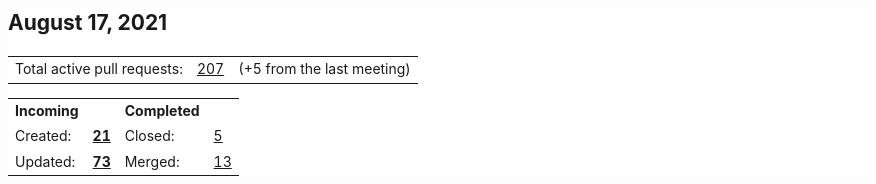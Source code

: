 
## August 17, 2021


<table>
  <tr>
   <td>Total active pull requests:
   </td>
   <td><a href="https://github.com/kubernetes/kubernetes/pulls?q=repo%3Akubernetes%2Fkubernetes+type%3Apr+label%3Asig%2Fnode+is%3Aopen+">207</a>
   </td>
   <td>(+5 from the last meeting)
   </td>
  </tr>
</table>



<table>
  <tr>
   <td><strong>Incoming</strong>
   </td>
   <td>
   </td>
   <td><strong>Completed</strong>
   </td>
   <td>
   </td>
  </tr>
  <tr>
   <td>Created:
   </td>
   <td><strong><a href="https://github.com/kubernetes/kubernetes/pulls?q=repo%3Akubernetes%2Fkubernetes+type%3Apr+label%3Asig%2Fnode++created%3A2021-08-10T17%3A00%3A00%2B0000..2021-08-17T16%3A50%3A52%2B0000">21</a></strong>
   </td>
   <td>Closed:
   </td>
   <td><a href="https://github.com/kubernetes/kubernetes/pulls?q=repo%3Akubernetes%2Fkubernetes+type%3Apr+label%3Asig%2Fnode++is%3Aunmerged+closed%3A2021-08-10T17%3A00%3A00%2B0000..2021-08-17T16%3A50%3A52%2B0000">5</a>
   </td>
  </tr>
  <tr>
   <td>Updated:
   </td>
   <td><strong><a href="https://github.com/kubernetes/kubernetes/pulls?q=repo%3Akubernetes%2Fkubernetes+type%3Apr+label%3Asig%2Fnode+updated%3A2021-08-10T17%3A00%3A00%2B0000..2021-08-17T16%3A50%3A52%2B0000+created%3A%3C2021-08-10T17%3A00%3A00%2B0000">73</a></strong>
   </td>
   <td>Merged:
   </td>
   <td><a href="https://github.com/kubernetes/kubernetes/pulls?q=repo%3Akubernetes%2Fkubernetes+type%3Apr+label%3Asig%2Fnode++merged%3A2021-08-10T17%3A00%3A00%2B0000..2021-08-17T16%3A50%3A52%2B0000">13</a>
   </td>
  </tr>
</table>

